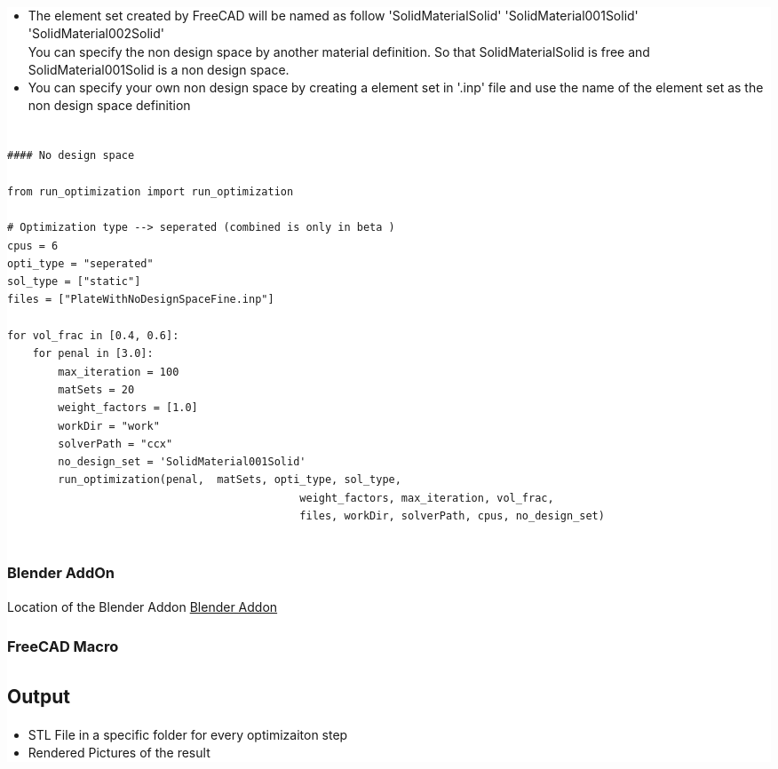 - The element set created by FreeCAD will be named as follow
'SolidMaterialSolid'  'SolidMaterial001Solid'  'SolidMaterial002Solid'  
You can specify the non design space by another material definition. So that SolidMaterialSolid is free and SolidMaterial001Solid is a non design space.
- You can specify your own non design space by creating a element set in '.inp' file and use the name of the element set as the non design space definition

```python,example

#### No design space

from run_optimization import run_optimization

# Optimization type --> seperated (combined is only in beta )
cpus = 6
opti_type = "seperated"
sol_type = ["static"]
files = ["PlateWithNoDesignSpaceFine.inp"]

for vol_frac in [0.4, 0.6]:
    for penal in [3.0]:
        max_iteration = 100
        matSets = 20
        weight_factors = [1.0]
        workDir = "work"
        solverPath = "ccx"
        no_design_set = 'SolidMaterial001Solid'
        run_optimization(penal,  matSets, opti_type, sol_type,
                                              weight_factors, max_iteration, vol_frac,
                                              files, workDir, solverPath, cpus, no_design_set)


``` 

### Blender AddOn
Location of the Blender Addon
[Blender Addon](https://github.com/DMST1990/ToOptixBlenderAddon)


### FreeCAD Macro


## Output
- STL File in a specific folder for every optimizaiton step
- Rendered Pictures of the result



